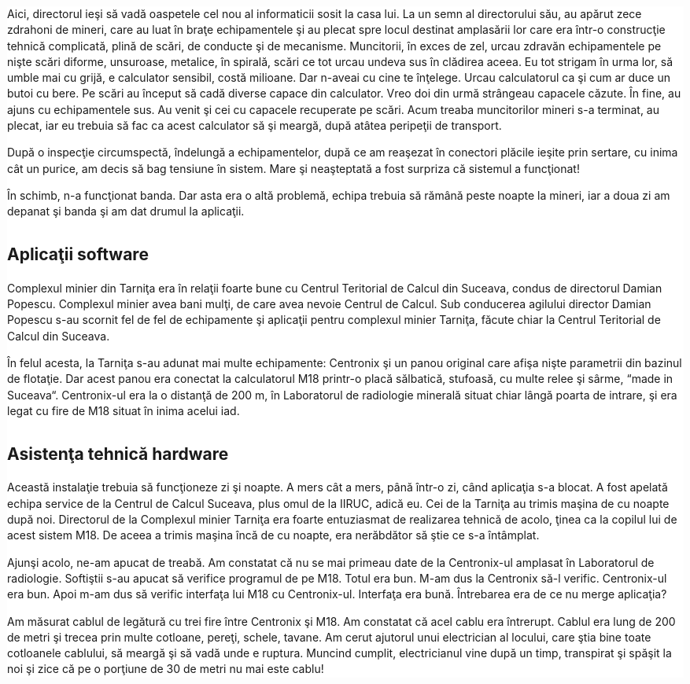 Aici, directorul ieşi să vadă oaspetele cel nou al informaticii sosit la casa lui. La un semn al directorului său, au apărut zece zdrahoni de mineri, care au luat în braţe echipamentele şi au plecat spre locul destinat amplasării lor care era într-o construcţie tehnică complicată, plină de scări, de conducte şi de mecanisme. Muncitorii, în exces de zel, urcau zdravăn echipamentele pe nişte scări diforme, unsuroase, metalice, în spirală, scări
ce tot urcau undeva sus în clădirea aceea. Eu tot strigam în urma lor, să umble mai cu grijă, e calculator sensibil, costă milioane. Dar n-aveai cu cine te înţelege. Urcau calculatorul ca şi cum ar duce un butoi cu bere. Pe scări au început să cadă diverse capace din calculator. Vreo doi din urmă strângeau capacele căzute. În fine, au ajuns cu echipamentele sus. Au venit şi cei cu capacele recuperate pe scări. Acum treaba muncitorilor mineri s-a terminat, au plecat, iar eu trebuia să fac ca acest calculator să şi meargă, după atâtea peripeţii de transport.

După o inspecţie circumspectă, îndelungă a echipamentelor, după ce am reaşezat în conectori plăcile ieşite prin sertare, cu inima cât un purice, am decis să bag tensiune în sistem. Mare şi neaşteptată a fost surpriza că sistemul a funcţionat!

În schimb, n-a funcţionat banda. Dar asta era o altă problemă, echipa trebuia să rămână peste noapte la mineri, iar a doua zi am depanat şi banda şi am dat drumul la aplicaţii.

## Aplicaţii software

Complexul minier din Tarniţa era în relaţii foarte
bune cu Centrul Teritorial de Calcul din Suceava, condus
de directorul Damian Popescu. Complexul minier avea
bani mulţi, de care avea nevoie Centrul de Calcul. Sub conducerea agilului director Damian Popescu s-au scornit
fel de fel de echipamente şi aplicaţii pentru complexul
minier Tarniţa, făcute chiar la Centrul Teritorial de Calcul
din Suceava.

În felul acesta, la Tarniţa s-au adunat mai multe
echipamente: Centronix şi un panou original care afişa
nişte parametrii din bazinul de flotaţie. Dar acest panou
era conectat la calculatorul M18 printr-o placă sălbatică,
stufoasă, cu multe relee şi sârme, “made in Suceava“.
Centronix-ul era la o distanţă de 200 m, în Laboratorul de radiologie minerală situat chiar lângă poarta de intrare, şi era legat cu fire de M18 situat în inima acelui iad.

## Asistenţa tehnică hardware

Această instalaţie trebuia să funcţioneze zi şi noapte. A mers cât a mers, până într-o zi, când aplicaţia s-a blocat. A fost apelată echipa service de la Centrul de Calcul Suceava, plus omul de la IIRUC, adică eu. Cei de la Tarniţa au trimis maşina de cu noapte după noi. Directorul de la Complexul minier Tarniţa era foarte entuziasmat de realizarea tehnică de acolo, ţinea ca la copilul lui de acest sistem M18. De aceea a trimis maşina încă de cu noapte, era nerăbdător să ştie ce s-a întâmplat.

Ajunşi acolo, ne-am apucat de treabă. Am constatat că nu se mai primeau date de la Centronix-ul amplasat în Laboratorul de radiologie. Softiştii s-au apucat să verifice programul de pe M18. Totul era bun. M-am dus la Centronix să-l verific. Centronix-ul era bun. Apoi m-am dus să verific interfaţa lui M18 cu Centronix-ul. Interfaţa era bună. Întrebarea era de ce nu merge aplicaţia?

Am măsurat cablul de legătură cu trei fire între Centronix şi M18. Am constatat că acel cablu era întrerupt. Cablul era lung de 200 de metri şi trecea prin multe cotloane, pereţi, schele, tavane. Am cerut ajutorul unui electrician al locului, care ştia bine toate cotloanele cablului, să meargă şi să vadă unde e ruptura. Muncind cumplit, electricianul vine după un timp, transpirat şi spăşit la noi şi zice că pe o porţiune de 30 de metri nu mai este cablu!
